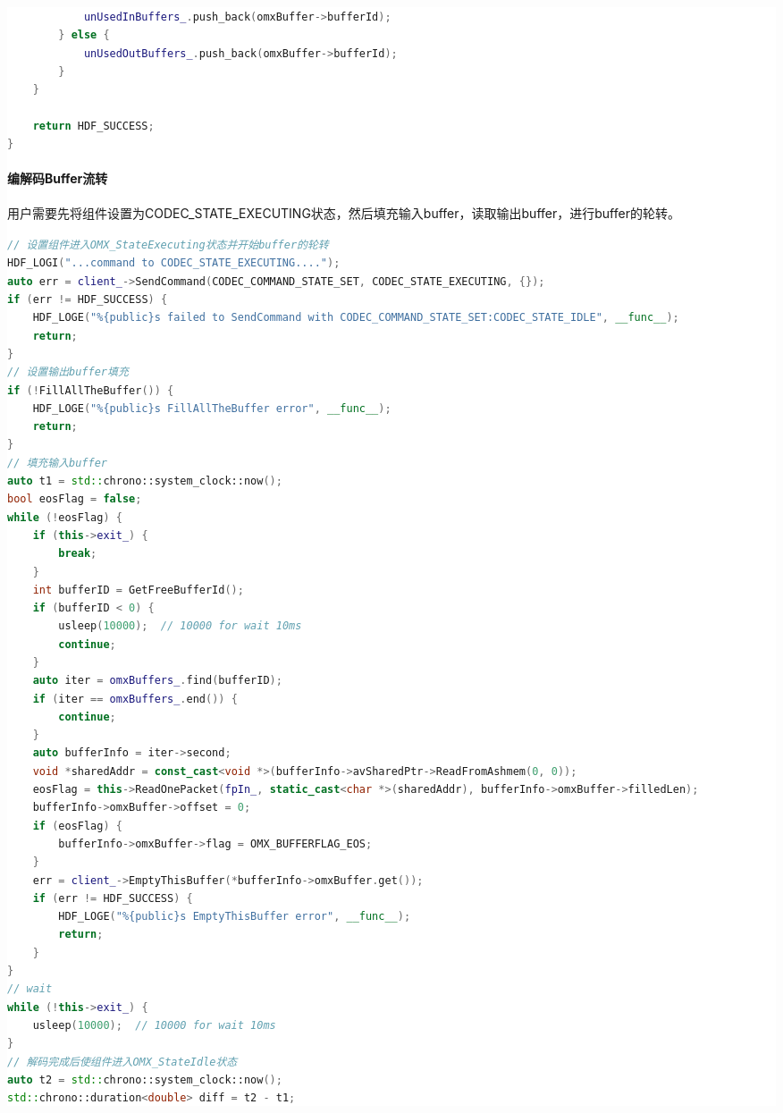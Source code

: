 ```cpp
            unUsedInBuffers_.push_back(omxBuffer->bufferId);
        } else {
            unUsedOutBuffers_.push_back(omxBuffer->bufferId);
        }
    }

    return HDF_SUCCESS;
}
```

#### 编解码Buffer流转
用户需要先将组件设置为CODEC_STATE_EXECUTING状态，然后填充输入buffer，读取输出buffer，进行buffer的轮转。

```cpp
// 设置组件进入OMX_StateExecuting状态并开始buffer的轮转
HDF_LOGI("...command to CODEC_STATE_EXECUTING....");
auto err = client_->SendCommand(CODEC_COMMAND_STATE_SET, CODEC_STATE_EXECUTING, {});
if (err != HDF_SUCCESS) {
    HDF_LOGE("%{public}s failed to SendCommand with CODEC_COMMAND_STATE_SET:CODEC_STATE_IDLE", __func__);
    return;
}
// 设置输出buffer填充
if (!FillAllTheBuffer()) {
    HDF_LOGE("%{public}s FillAllTheBuffer error", __func__);
    return;
}
// 填充输入buffer
auto t1 = std::chrono::system_clock::now();
bool eosFlag = false;
while (!eosFlag) {
    if (this->exit_) {
        break;
    }
    int bufferID = GetFreeBufferId();
    if (bufferID < 0) {
        usleep(10000);  // 10000 for wait 10ms
        continue;
    }
    auto iter = omxBuffers_.find(bufferID);
    if (iter == omxBuffers_.end()) {
        continue;
    }
    auto bufferInfo = iter->second;
    void *sharedAddr = const_cast<void *>(bufferInfo->avSharedPtr->ReadFromAshmem(0, 0));
    eosFlag = this->ReadOnePacket(fpIn_, static_cast<char *>(sharedAddr), bufferInfo->omxBuffer->filledLen);
    bufferInfo->omxBuffer->offset = 0;
    if (eosFlag) {
        bufferInfo->omxBuffer->flag = OMX_BUFFERFLAG_EOS;
    }
    err = client_->EmptyThisBuffer(*bufferInfo->omxBuffer.get());
    if (err != HDF_SUCCESS) {
        HDF_LOGE("%{public}s EmptyThisBuffer error", __func__);
        return;
    }
}
// wait
while (!this->exit_) {
    usleep(10000);  // 10000 for wait 10ms
}
// 解码完成后使组件进入OMX_StateIdle状态
auto t2 = std::chrono::system_clock::now();
std::chrono::duration<double> diff = t2 - t1;
```